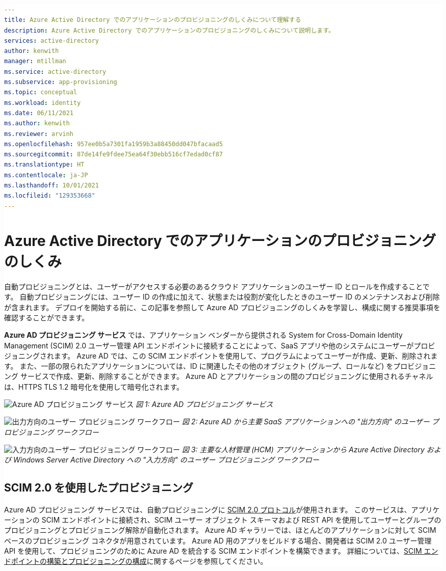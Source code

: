 ```yaml
---
title: Azure Active Directory でのアプリケーションのプロビジョニングのしくみについて理解する
description: Azure Active Directory でのアプリケーションのプロビジョニングのしくみについて説明します。
services: active-directory
author: kenwith
manager: mtillman
ms.service: active-directory
ms.subservice: app-provisioning
ms.topic: conceptual
ms.workload: identity
ms.date: 06/11/2021
ms.author: kenwith
ms.reviewer: arvinh
ms.openlocfilehash: 957ee0b5a7301fa1959b3a88450dd047bfacaad5
ms.sourcegitcommit: 87de14fe9fdee75ea64f30ebb516cf7edad0cf87
ms.translationtype: HT
ms.contentlocale: ja-JP
ms.lasthandoff: 10/01/2021
ms.locfileid: "129353668"
---
```

# <a name="how-application-provisioning-works-in-azure-active-directory"></a>Azure Active Directory でのアプリケーションのプロビジョニングのしくみ

自動プロビジョニングとは、ユーザーがアクセスする必要のあるクラウド アプリケーションのユーザー ID とロールを作成することです。 自動プロビジョニングには、ユーザー ID の作成に加えて、状態または役割が変化したときのユーザー ID のメンテナンスおよび削除が含まれます。 デプロイを開始する前に、この記事を参照して Azure AD プロビジョニングのしくみを学習し、構成に関する推奨事項を確認することができます。 

**Azure AD プロビジョニング サービス** では、アプリケーション ベンダーから提供される System for Cross-Domain Identity Management (SCIM) 2.0 ユーザー管理 API エンドポイントに接続することによって、SaaS アプリや他のシステムにユーザーがプロビジョニングされます。 Azure AD では、この SCIM エンドポイントを使用して、プログラムによってユーザーが作成、更新、削除されます。 また、一部の限られたアプリケーションについては、ID に関連したその他のオブジェクト (グループ、ロールなど) をプロビジョニング サービスで作成、更新、削除することができます。 Azure AD とアプリケーションの間のプロビジョニングに使用されるチャネルは、HTTPS TLS 1.2 暗号化を使用して暗号化されます。


![Azure AD プロビジョニング サービス](./media/how-provisioning-works/provisioning0.PNG)
*図 1: Azure AD プロビジョニング サービス*

![出力方向のユーザー プロビジョニング ワークフロー](./media/how-provisioning-works/provisioning1.PNG)
*図 2: Azure AD から主要 SaaS アプリケーションへの "出力方向" のユーザー プロビジョニング ワークフロー*

![入力方向のユーザー プロビジョニング ワークフロー](./media/how-provisioning-works/provisioning2.PNG)
*図 3: 主要な人材管理 (HCM) アプリケーションから Azure Active Directory および Windows Server Active Directory への "入力方向" のユーザー プロビジョニング ワークフロー*

## <a name="provisioning-using-scim-20"></a>SCIM 2.0 を使用したプロビジョニング

Azure AD プロビジョニング サービスでは、自動プロビジョニングに [SCIM 2.0 プロトコル](https://techcommunity.microsoft.com/t5/Identity-Standards-Blog/bg-p/IdentityStandards)が使用されます。 このサービスは、アプリケーションの SCIM エンドポイントに接続され、SCIM ユーザー オブジェクト スキーマおよび REST API を使用してユーザーとグループのプロビジョニングとプロビジョニング解除が自動化されます。 Azure AD ギャラリーでは、ほとんどのアプリケーションに対して SCIM ベースのプロビジョニング コネクタが用意されています。 Azure AD 用のアプリをビルドする場合、開発者は SCIM 2.0 ユーザー管理 API を使用して、プロビジョニングのために Azure AD を統合する SCIM エンドポイントを構築できます。 詳細については、[SCIM エンドポイントの構築とプロビジョニングの構成](../app-provisioning/use-scim-to-provision-users-and-groups.md)に関するページを参照してください。

